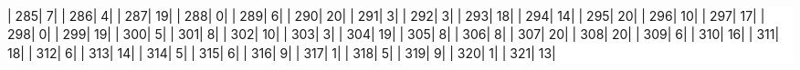 | 285|                        7|
| 286|                        4|
| 287|                       19|
| 288|                        0|
| 289|                        6|
| 290|                       20|
| 291|                        3|
| 292|                        3|
| 293|                       18|
| 294|                       14|
| 295|                       20|
| 296|                       10|
| 297|                       17|
| 298|                        0|
| 299|                       19|
| 300|                        5|
| 301|                        8|
| 302|                       10|
| 303|                        3|
| 304|                       19|
| 305|                        8|
| 306|                        8|
| 307|                       20|
| 308|                       20|
| 309|                        6|
| 310|                       16|
| 311|                       18|
| 312|                        6|
| 313|                       14|
| 314|                        5|
| 315|                        6|
| 316|                        9|
| 317|                        1|
| 318|                        5|
| 319|                        9|
| 320|                        1|
| 321|                       13|